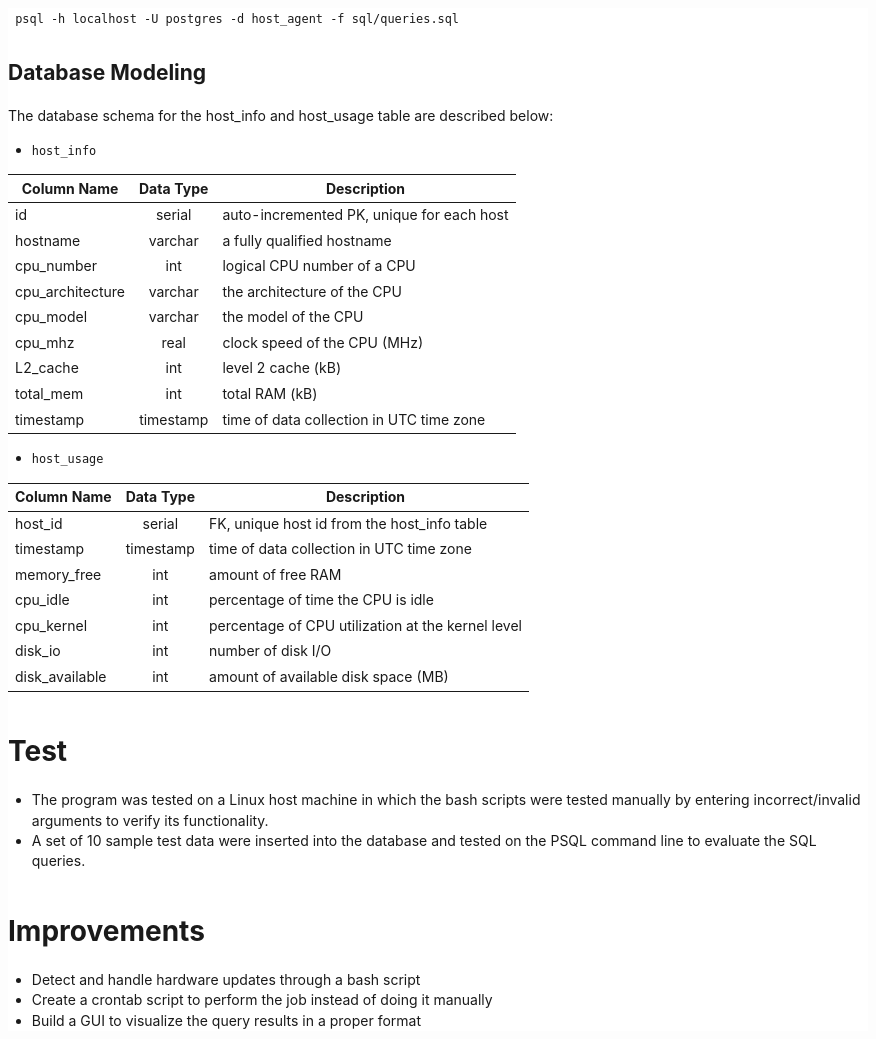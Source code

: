   ```
   psql -h localhost -U postgres -d host_agent -f sql/queries.sql
  ```

## Database Modeling
The database schema for the host_info and host_usage table are described below:
- `host_info`

| __Column Name__ | __Data Type__ | __Description__ |
| --------------- | :-------------: | --------------- |
| id | serial | auto-incremented PK, unique for each host |
| hostname | varchar | a fully qualified hostname |
| cpu_number | int | logical CPU number of a CPU |
| cpu_architecture | varchar | the architecture of the CPU |
| cpu_model | varchar | the model of the CPU |
| cpu_mhz | real | clock speed of the CPU (MHz) |
| L2_cache | int | level 2 cache (kB) | 
| total_mem | int | total RAM (kB) |
| timestamp | timestamp | time of data collection in UTC time zone |

- `host_usage`

| __Column Name__ | __Data Type__ | __Description__ |
| --------------- | :-------------: | --------------- |
| host_id | serial | FK, unique host id from the host_info table |
| timestamp | timestamp | time of data collection in UTC time zone |
| memory_free | int | amount of free RAM |
| cpu_idle | int | percentage of time the CPU is idle |
| cpu_kernel | int | percentage of CPU utilization at the kernel level |
| disk_io | int | number of disk I/O |
| disk_available | int | amount of available disk space (MB)

# Test
- The program was tested on a Linux host machine in which the bash scripts were tested manually by entering incorrect/invalid arguments to verify its functionality.
- A set of 10 sample test data were inserted into the database and tested on the PSQL command line to evaluate the SQL queries.

# Improvements
- Detect and handle hardware updates through a bash script
- Create a crontab script to perform the job instead of doing it manually
- Build a GUI to visualize the query results in a proper format
